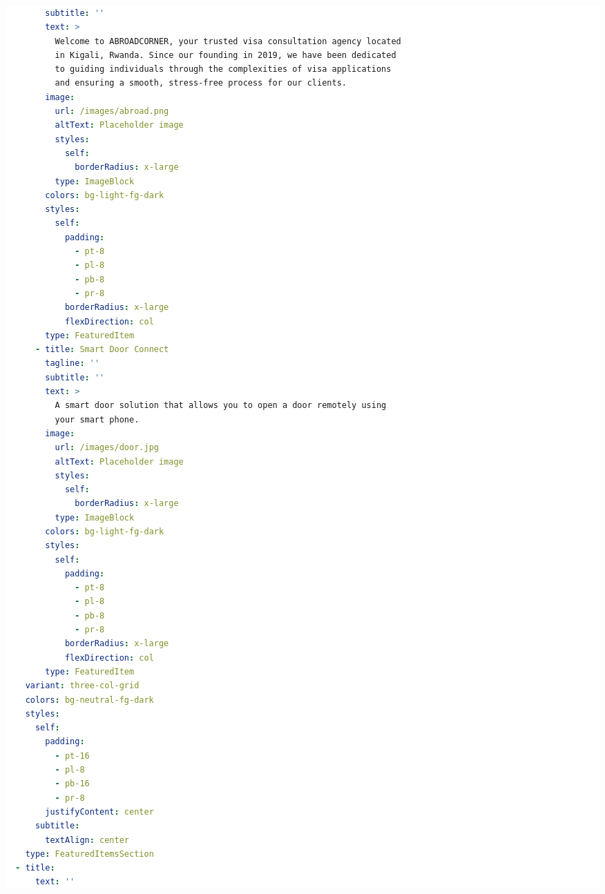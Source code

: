 ```yaml
        subtitle: ''
        text: >
          Welcome to ABROADCORNER, your trusted visa consultation agency located
          in Kigali, Rwanda. Since our founding in 2019, we have been dedicated
          to guiding individuals through the complexities of visa applications
          and ensuring a smooth, stress-free process for our clients.
        image:
          url: /images/abroad.png
          altText: Placeholder image
          styles:
            self:
              borderRadius: x-large
          type: ImageBlock
        colors: bg-light-fg-dark
        styles:
          self:
            padding:
              - pt-8
              - pl-8
              - pb-8
              - pr-8
            borderRadius: x-large
            flexDirection: col
        type: FeaturedItem
      - title: Smart Door Connect
        tagline: ''
        subtitle: ''
        text: >
          A smart door solution that allows you to open a door remotely using
          your smart phone.
        image:
          url: /images/door.jpg
          altText: Placeholder image
          styles:
            self:
              borderRadius: x-large
          type: ImageBlock
        colors: bg-light-fg-dark
        styles:
          self:
            padding:
              - pt-8
              - pl-8
              - pb-8
              - pr-8
            borderRadius: x-large
            flexDirection: col
        type: FeaturedItem
    variant: three-col-grid
    colors: bg-neutral-fg-dark
    styles:
      self:
        padding:
          - pt-16
          - pl-8
          - pb-16
          - pr-8
        justifyContent: center
      subtitle:
        textAlign: center
    type: FeaturedItemsSection
  - title:
      text: ''
```